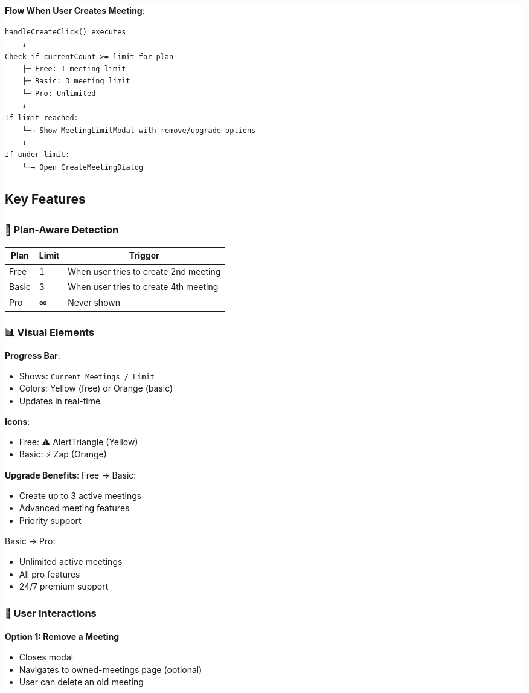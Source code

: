 **Flow When User Creates Meeting**:
```
handleCreateClick() executes
    ↓
Check if currentCount >= limit for plan
    ├─ Free: 1 meeting limit
    ├─ Basic: 3 meeting limit
    └─ Pro: Unlimited
    ↓
If limit reached:
    └─→ Show MeetingLimitModal with remove/upgrade options
    ↓
If under limit:
    └─→ Open CreateMeetingDialog
```

## Key Features

### 🎯 Plan-Aware Detection

| Plan | Limit | Trigger |
|------|-------|---------|
| Free | 1 | When user tries to create 2nd meeting |
| Basic | 3 | When user tries to create 4th meeting |
| Pro | ∞ | Never shown |

### 📊 Visual Elements

**Progress Bar**:
- Shows: `Current Meetings / Limit`
- Colors: Yellow (free) or Orange (basic)
- Updates in real-time

**Icons**:
- Free: ⚠️ AlertTriangle (Yellow)
- Basic: ⚡ Zap (Orange)

**Upgrade Benefits**:
Free → Basic:
- Create up to 3 active meetings
- Advanced meeting features
- Priority support

Basic → Pro:
- Unlimited active meetings
- All pro features
- 24/7 premium support

### 🔄 User Interactions

**Option 1: Remove a Meeting**
- Closes modal
- Navigates to owned-meetings page (optional)
- User can delete an old meeting
